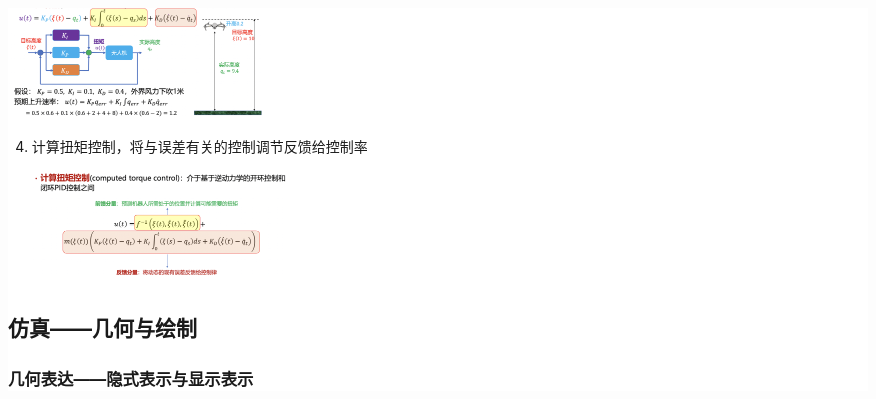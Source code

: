    <img src="./CleanShot 2023-06-09 at 20.45.52@2x.png" alt="CleanShot 2023-06-09 at 20.45.52@2x" style="zoom:25%;" />

4. 计算扭矩控制，将与误差有关的控制调节反馈给控制率

   <img src="./CleanShot 2023-06-09 at 20.46.09@2x.png" alt="CleanShot 2023-06-09 at 20.46.09@2x" style="zoom: 25%;" />

   

## 仿真——几何与绘制

### 几何表达——隐式表示与显示表示
